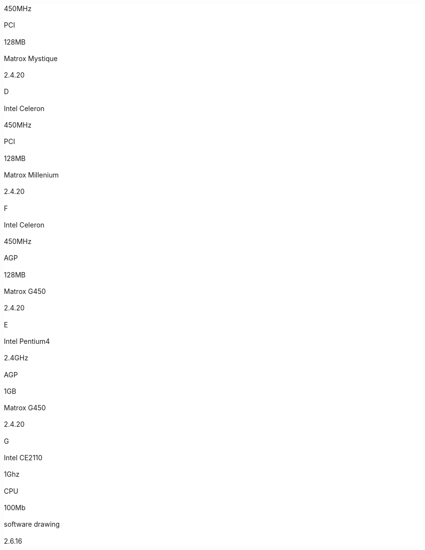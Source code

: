 450MHz

PCI

128MB

Matrox Mystique

2.4.20

D

Intel Celeron

450MHz

PCI

128MB

Matrox Millenium

2.4.20

F

Intel Celeron

450MHz

AGP

128MB

Matrox G450

2.4.20

E

Intel Pentium4

2.4GHz

AGP

1GB

Matrox G450

2.4.20

G

Intel CE2110

1Ghz

CPU

100Mb

software drawing

2.6.16

